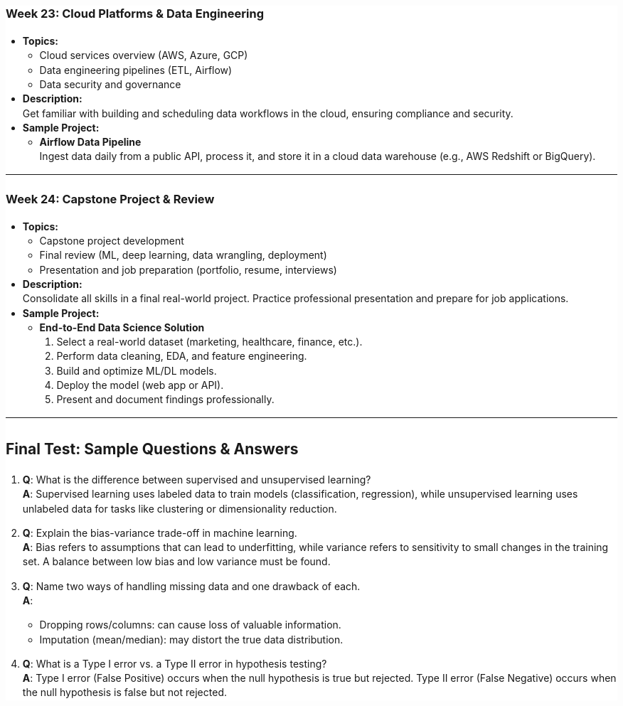 
### Week 23: Cloud Platforms & Data Engineering
- **Topics:**
  - Cloud services overview (AWS, Azure, GCP)
  - Data engineering pipelines (ETL, Airflow)
  - Data security and governance
- **Description:**  
  Get familiar with building and scheduling data workflows in the cloud, ensuring compliance and security.
- **Sample Project:**  
  - **Airflow Data Pipeline**  
    Ingest data daily from a public API, process it, and store it in a cloud data warehouse (e.g., AWS Redshift or BigQuery).

---

### Week 24: Capstone Project & Review
- **Topics:**
  - Capstone project development
  - Final review (ML, deep learning, data wrangling, deployment)
  - Presentation and job preparation (portfolio, resume, interviews)
- **Description:**  
  Consolidate all skills in a final real-world project. Practice professional presentation and prepare for job applications.
- **Sample Project:**  
  - **End-to-End Data Science Solution**  
    1. Select a real-world dataset (marketing, healthcare, finance, etc.).  
    2. Perform data cleaning, EDA, and feature engineering.  
    3. Build and optimize ML/DL models.  
    4. Deploy the model (web app or API).  
    5. Present and document findings professionally.

---

## Final Test: Sample Questions & Answers

1. **Q**: What is the difference between supervised and unsupervised learning?  
   **A**: Supervised learning uses labeled data to train models (classification, regression), while unsupervised learning uses unlabeled data for tasks like clustering or dimensionality reduction.

2. **Q**: Explain the bias-variance trade-off in machine learning.  
   **A**: Bias refers to assumptions that can lead to underfitting, while variance refers to sensitivity to small changes in the training set. A balance between low bias and low variance must be found.

3. **Q**: Name two ways of handling missing data and one drawback of each.  
   **A**:
   - Dropping rows/columns: can cause loss of valuable information.
   - Imputation (mean/median): may distort the true data distribution.

4. **Q**: What is a Type I error vs. a Type II error in hypothesis testing?  
   **A**: Type I error (False Positive) occurs when the null hypothesis is true but rejected. Type II error (False Negative) occurs when the null hypothesis is false but not rejected.
